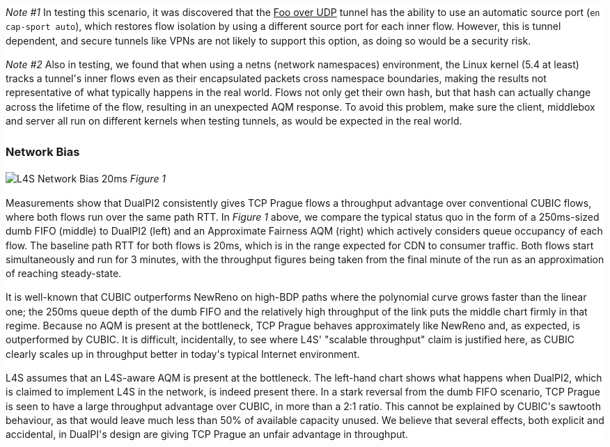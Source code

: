 *Note #1* In testing this scenario, it was discovered that the [Foo over
UDP](https://lwn.net/Articles/614348/) tunnel has the ability to use an
automatic source port (`encap-sport auto`), which restores flow isolation by
using a different source port for each inner flow. However, this is tunnel
dependent, and secure tunnels like VPNs are not likely to support this option,
as doing so would be a security risk.

*Note #2* Also in testing, we found that when using a netns (network namespaces)
environment, the Linux kernel (5.4 at least) tracks a tunnel's inner flows even
as their encapsulated packets cross namespace boundaries, making the results not
representative of what typically happens in the real world. Flows not only get
their own hash, but that hash can actually change across the lifetime of the
flow, resulting in an unexpected AQM response. To avoid this problem, make sure
the client, middlebox and server all run on different kernels when testing
tunnels, as would be expected in the real world.

### Network Bias

![L4S Network Bias 20ms](http://sce.dnsmgr.net/results/l4s-2020-11-11T120000-final/s1-charts/rttfair_cc_qdisc_20ms_20ms.svg)
*Figure 1*

Measurements show that DualPI2 consistently gives TCP Prague flows a throughput advantage over conventional CUBIC flows, 
where both flows run over the same path RTT.  In *Figure 1* above, we compare the typical status quo in the form of a 
250ms-sized dumb FIFO (middle) to DualPI2 (left) and an Approximate Fairness AQM (right) which actively considers queue 
occupancy of each flow.  The baseline path RTT for both flows is 20ms, which is in the range expected for CDN to consumer 
traffic.  Both flows start simultaneously and run for 3 minutes, with the throughput figures being taken from the final 
minute of the run as an approximation of reaching steady-state.

It is well-known that CUBIC outperforms NewReno on high-BDP paths where the polynomial curve grows faster than the linear 
one; the 250ms queue depth of the dumb FIFO and the relatively high throughput of the link puts the middle chart firmly in 
that regime.  Because no AQM is present at the bottleneck, TCP Prague behaves approximately like NewReno and, as expected, 
is outperformed by CUBIC.  It is difficult, incidentally, to see where L4S' "scalable throughput" claim is justified here, 
as CUBIC clearly scales up in throughput better in today's typical Internet environment.

L4S assumes that an L4S-aware AQM is present at the bottleneck.  The left-hand chart shows what happens when DualPI2, which 
is claimed to implement L4S in the network, is indeed present there.  In a stark reversal from the dumb FIFO scenario, TCP 
Prague is seen to have a large throughput advantage over CUBIC, in more than a 2:1 ratio.  This cannot be explained by 
CUBIC's sawtooth behaviour, as that would leave much less than 50% of available capacity unused.  We believe that several 
effects, both explicit and accidental, in DualPI's design are giving TCP Prague an unfair advantage in throughput.
